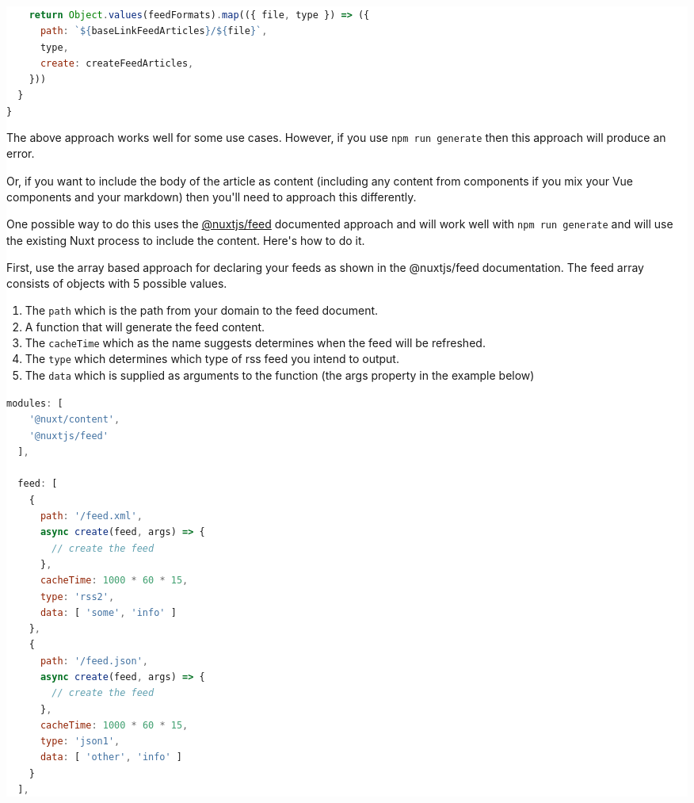 ```js
    return Object.values(feedFormats).map(({ file, type }) => ({
      path: `${baseLinkFeedArticles}/${file}`,
      type,
      create: createFeedArticles,
    }))
  }
}
```

The above approach works well for some use cases. However, if you use `npm run generate` then this approach will produce an error.

Or, if you want to include the body of the article as content (including any content from components if you mix your Vue components and your markdown) then you'll need to approach this differently.

One possible way to do this uses the [@nuxtjs/feed](https://github.com/nuxt-community/feed-module) documented approach and will work well with `npm run generate` and will use the existing Nuxt process to include the content. Here's how to do it.

First, use the array based approach for declaring your feeds as shown in the @nuxtjs/feed documentation. The feed array consists of objects with 5 possible values.

1. The `path` which is the path from your domain to the feed document.
2. A function that will generate the feed content.
3. The `cacheTime` which as the name suggests determines when the feed will be refreshed.
4. The `type` which determines which type of rss feed you intend to output.
5. The `data` which is supplied as arguments to the function (the args property in the example below)

```js
modules: [
    '@nuxt/content',
    '@nuxtjs/feed'
  ],

  feed: [
    {
      path: '/feed.xml',
      async create(feed, args) => {
        // create the feed
      },
      cacheTime: 1000 * 60 * 15,
      type: 'rss2',
      data: [ 'some', 'info' ]
    },
    {
      path: '/feed.json',
      async create(feed, args) => {
        // create the feed
      },
      cacheTime: 1000 * 60 * 15,
      type: 'json1',
      data: [ 'other', 'info' ]
    }
  ],
```
